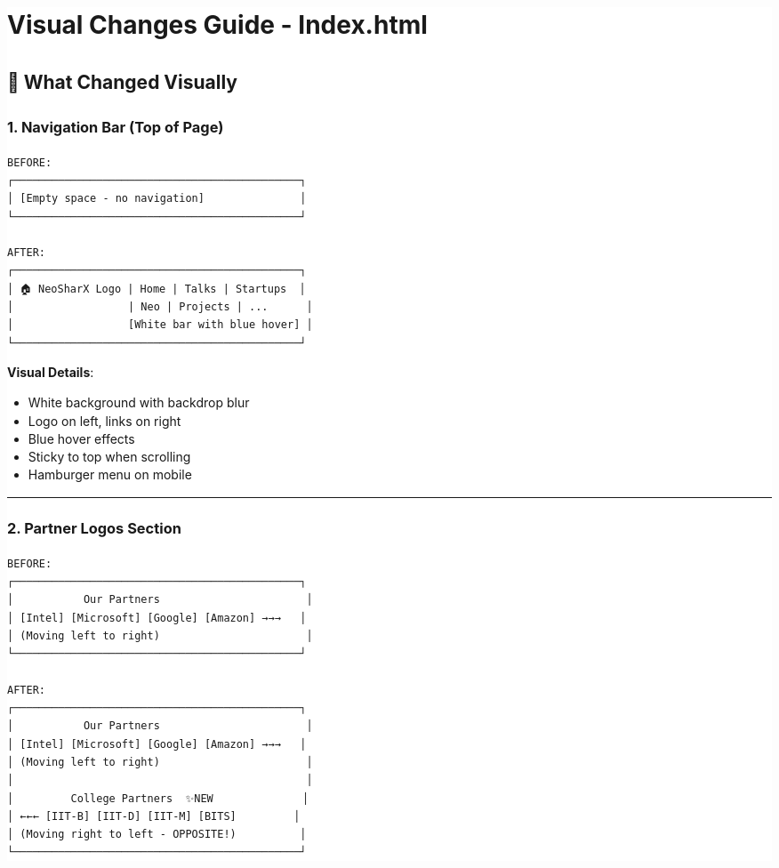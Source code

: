 # Visual Changes Guide - Index.html

## 🎨 What Changed Visually

### 1. Navigation Bar (Top of Page)

```
BEFORE:
┌─────────────────────────────────────────────┐
│ [Empty space - no navigation]               │
└─────────────────────────────────────────────┘

AFTER:
┌─────────────────────────────────────────────┐
│ 🏠 NeoSharX Logo | Home | Talks | Startups  │
│                  | Neo | Projects | ...      │
│                  [White bar with blue hover] │
└─────────────────────────────────────────────┘
```

**Visual Details**:

- White background with backdrop blur
- Logo on left, links on right
- Blue hover effects
- Sticky to top when scrolling
- Hamburger menu on mobile

---

### 2. Partner Logos Section

```
BEFORE:
┌─────────────────────────────────────────────┐
│           Our Partners                       │
│ [Intel] [Microsoft] [Google] [Amazon] →→→   │
│ (Moving left to right)                       │
└─────────────────────────────────────────────┘

AFTER:
┌─────────────────────────────────────────────┐
│           Our Partners                       │
│ [Intel] [Microsoft] [Google] [Amazon] →→→   │
│ (Moving left to right)                       │
│                                              │
│         College Partners  ✨NEW              │
│ ←←← [IIT-B] [IIT-D] [IIT-M] [BITS]         │
│ (Moving right to left - OPPOSITE!)          │
└─────────────────────────────────────────────┘
```
